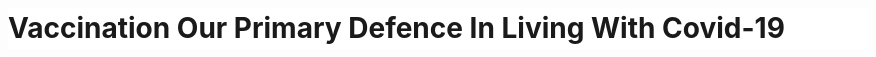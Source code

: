 <html>
    <meta http-equiv="Content-Type" content="text/html; charset=utf-8"/>
    <meta charset="utf-8"/>
    <title>Vaccination Our Primary Defence In Living With Covid-19</title>
    <body><h1>Vaccination Our Primary Defence In Living With Covid-19</h1>